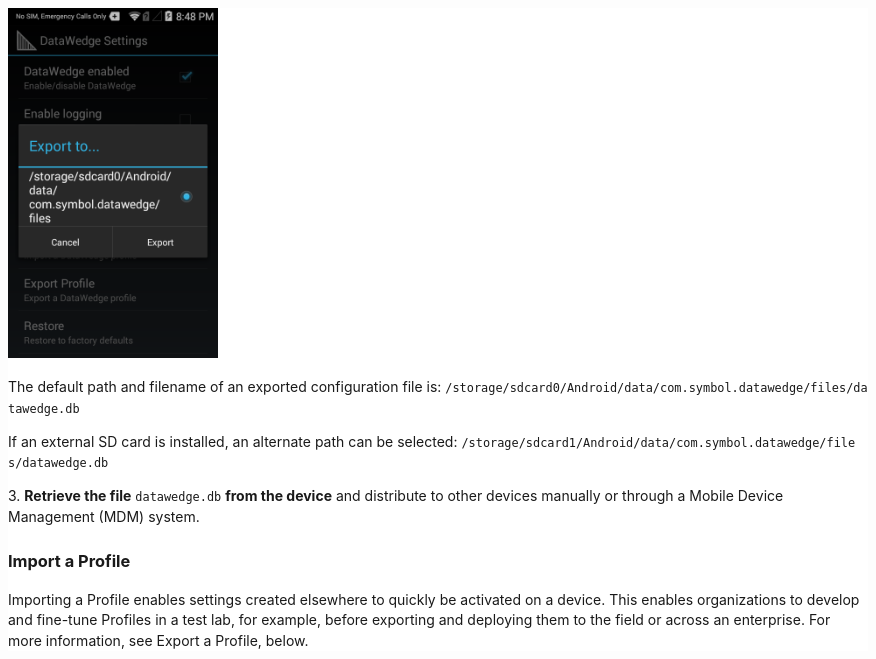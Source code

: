 <img style="height:350px" src="02_export_config.png"/>
<br>

The default path and filename of an exported configuration file is:
`/storage/sdcard0/Android/data/com.symbol.datawedge/files/datawedge.db` 

If an external SD card is installed, an alternate path can be selected: 
`/storage/sdcard1/Android/data/com.symbol.datawedge/files/datawedge.db`

&#51;. **Retrieve the file** `datawedge.db` **from the device** and distribute to other devices manually or through a Mobile Device Management (MDM) system. 

### Import a Profile
Importing a Profile enables settings created elsewhere to quickly be activated on a device. This enables organizations to develop and fine-tune Profiles in a test lab, for example, before exporting and deploying them to the field or across an enterprise. For more information, see Export a Profile, below.  
